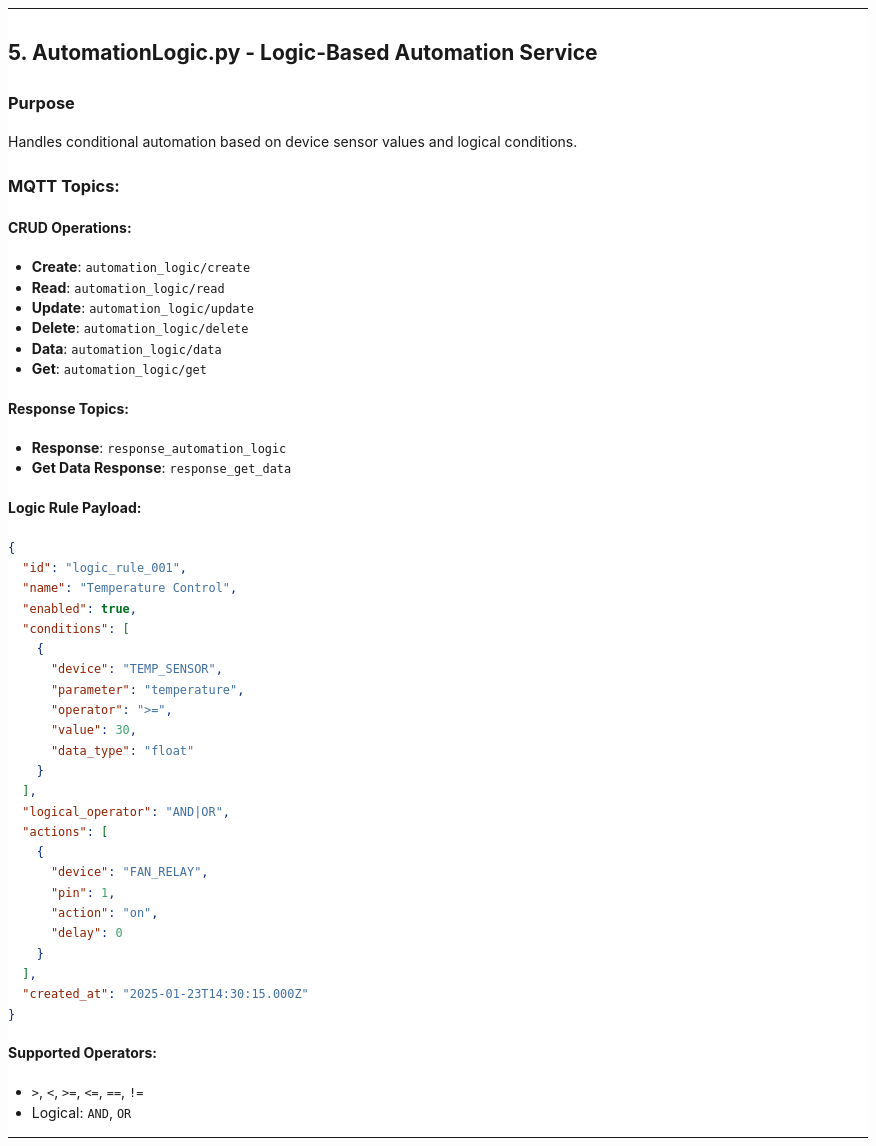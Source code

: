 
---

## 5. AutomationLogic.py - Logic-Based Automation Service

### Purpose
Handles conditional automation based on device sensor values and logical conditions.

### **MQTT Topics:**

#### **CRUD Operations:**
- **Create**: `automation_logic/create`
- **Read**: `automation_logic/read`
- **Update**: `automation_logic/update`
- **Delete**: `automation_logic/delete`
- **Data**: `automation_logic/data`
- **Get**: `automation_logic/get`

#### **Response Topics:**
- **Response**: `response_automation_logic`
- **Get Data Response**: `response_get_data`

#### **Logic Rule Payload:**
```json
{
  "id": "logic_rule_001",
  "name": "Temperature Control",
  "enabled": true,
  "conditions": [
    {
      "device": "TEMP_SENSOR",
      "parameter": "temperature",
      "operator": ">=",
      "value": 30,
      "data_type": "float"
    }
  ],
  "logical_operator": "AND|OR",
  "actions": [
    {
      "device": "FAN_RELAY",
      "pin": 1,
      "action": "on",
      "delay": 0
    }
  ],
  "created_at": "2025-01-23T14:30:15.000Z"
}
```

#### **Supported Operators:**
- `>`, `<`, `>=`, `<=`, `==`, `!=`
- Logical: `AND`, `OR`

---
